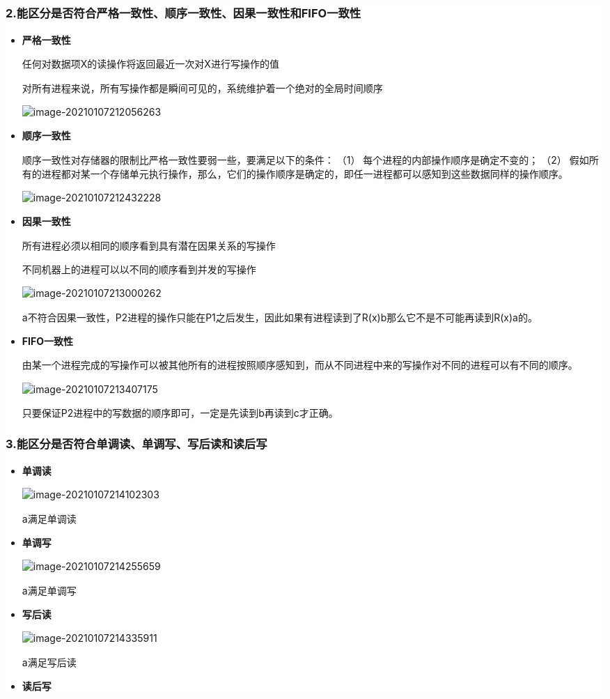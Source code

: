 ### 2.能区分是否符合严格一致性、顺序一致性、因果一致性和FIFO一致性

* **严格一致性**

  任何对数据项X的读操作将返回最近一次对X进行写操作的值

  对所有进程来说，所有写操作都是瞬间可见的，系统维护着一个绝对的全局时间顺序

  ![image-20210107212056263](C:\Users\a1335\AppData\Roaming\Typora\typora-user-images\image-20210107212056263.png)

* **顺序一致性**

  顺序一致性对存储器的限制比严格一致性要弱一些，要满足以下的条件：
  （1） 每个进程的内部操作顺序是确定不变的；
  （2） 假如所有的进程都对某一个存储单元执行操作，那么，它们的操作顺序是确定的，即任一进程都可以感知到这些数据同样的操作顺序。

  ![image-20210107212432228](C:\Users\a1335\AppData\Roaming\Typora\typora-user-images\image-20210107212432228.png)

* **因果一致性**

  所有进程必须以相同的顺序看到具有潜在因果关系的写操作

  不同机器上的进程可以以不同的顺序看到并发的写操作

  ![image-20210107213000262](C:\Users\a1335\AppData\Roaming\Typora\typora-user-images\image-20210107213000262.png)

  a不符合因果一致性，P2进程的操作只能在P1之后发生，因此如果有进程读到了R(x)b那么它不是不可能再读到R(x)a的。

* **FIFO一致性**

  由某一个进程完成的写操作可以被其他所有的进程按照顺序感知到，而从不同进程中来的写操作对不同的进程可以有不同的顺序。

  ![image-20210107213407175](C:\Users\a1335\AppData\Roaming\Typora\typora-user-images\image-20210107213407175.png)

  只要保证P2进程中的写数据的顺序即可，一定是先读到b再读到c才正确。

### 3.能区分是否符合单调读、单调写、写后读和读后写

* **单调读**

  ![image-20210107214102303](C:\Users\a1335\AppData\Roaming\Typora\typora-user-images\image-20210107214102303.png)

  a满足单调读

* **单调写**

  ![image-20210107214255659](C:\Users\a1335\AppData\Roaming\Typora\typora-user-images\image-20210107214255659.png)

  a满足单调写

* **写后读**

  ![image-20210107214335911](C:\Users\a1335\AppData\Roaming\Typora\typora-user-images\image-20210107214335911.png)

  a满足写后读

* **读后写**
